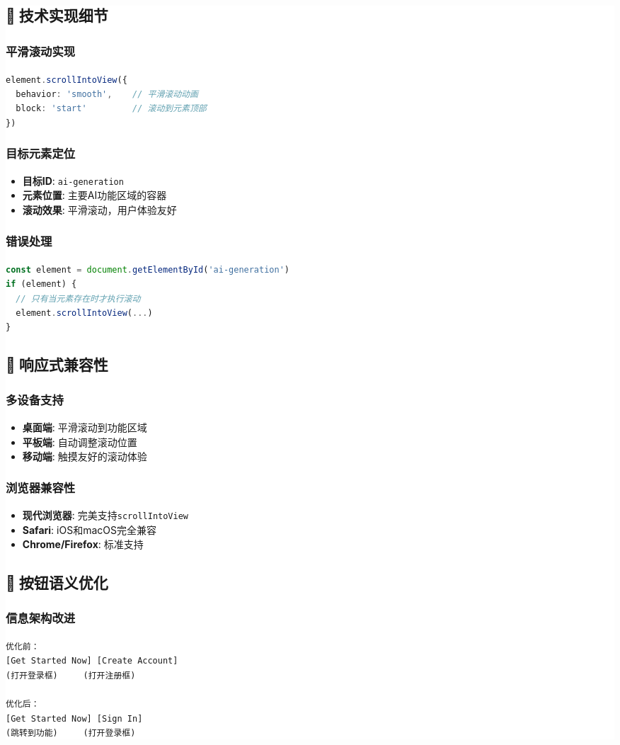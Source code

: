 ## 🔧 技术实现细节

### 平滑滚动实现
```typescript
element.scrollIntoView({ 
  behavior: 'smooth',    // 平滑滚动动画
  block: 'start'         // 滚动到元素顶部
})
```

### 目标元素定位
- **目标ID**: `ai-generation`
- **元素位置**: 主要AI功能区域的容器
- **滚动效果**: 平滑滚动，用户体验友好

### 错误处理
```typescript
const element = document.getElementById('ai-generation')
if (element) {
  // 只有当元素存在时才执行滚动
  element.scrollIntoView(...)
}
```

## 📱 响应式兼容性

### 多设备支持
- **桌面端**: 平滑滚动到功能区域
- **平板端**: 自动调整滚动位置
- **移动端**: 触摸友好的滚动体验

### 浏览器兼容性
- **现代浏览器**: 完美支持`scrollIntoView`
- **Safari**: iOS和macOS完全兼容
- **Chrome/Firefox**: 标准支持

## 🎯 按钮语义优化

### 信息架构改进
```
优化前：
[Get Started Now] [Create Account]
(打开登录框)     (打开注册框)

优化后：
[Get Started Now] [Sign In]
(跳转到功能)     (打开登录框)
```
